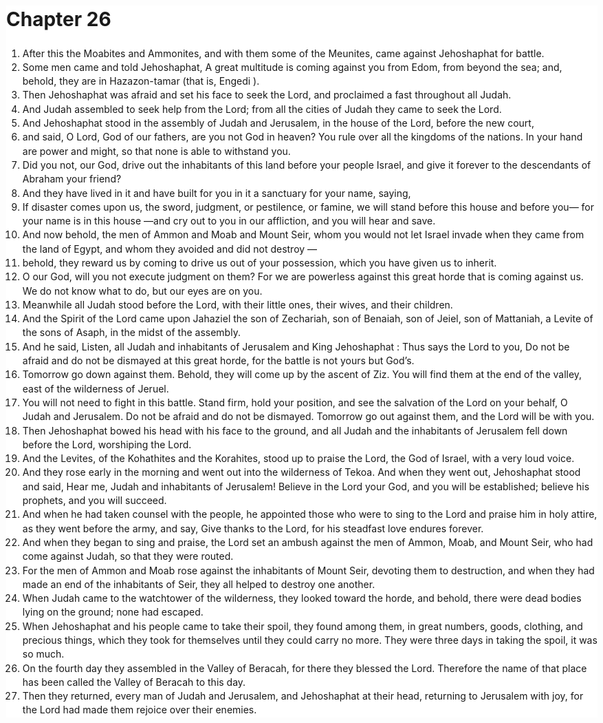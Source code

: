 # Chapter 26

1. After this the Moabites and Ammonites, and with them some of the Meunites, came against Jehoshaphat for battle.
2. Some men came and told Jehoshaphat, A great multitude is coming against you from Edom, from beyond the sea; and, behold, they are in Hazazon-tamar (that is, Engedi ).
3. Then Jehoshaphat was afraid and set his face to seek the Lord, and proclaimed a fast throughout all Judah.
4. And Judah assembled to seek help from the Lord; from all the cities of Judah they came to seek the Lord.
5. And Jehoshaphat stood in the assembly of Judah and Jerusalem, in the house of the Lord, before the new court,
6. and said, O Lord, God of our fathers, are you not God in heaven? You rule over all the kingdoms of the nations. In your hand are power and might, so that none is able to withstand you.
7. Did you not, our God, drive out the inhabitants of this land before your people Israel, and give it forever to the descendants of Abraham your friend?
8. And they have lived in it and have built for you in it a sanctuary for your name, saying,
9. If disaster comes upon us, the sword, judgment, or pestilence, or famine, we will stand before this house and before you— for your name is in this house —and cry out to you in our affliction, and you will hear and save.
10. And now behold, the men of Ammon and Moab and Mount Seir, whom you would not let Israel invade when they came from the land of Egypt, and whom they avoided and did not destroy —
11. behold, they reward us by coming to drive us out of your possession, which you have given us to inherit.
12. O our God, will you not execute judgment on them? For we are powerless against this great horde that is coming against us. We do not know what to do, but our eyes are on you.
13. Meanwhile all Judah stood before the Lord, with their little ones, their wives, and their children.
14. And the Spirit of the Lord came upon Jahaziel the son of Zechariah, son of Benaiah, son of Jeiel, son of Mattaniah, a Levite of the sons of Asaph, in the midst of the assembly.
15. And he said, Listen, all Judah and inhabitants of Jerusalem and King Jehoshaphat : Thus says the Lord to you, Do not be afraid and do not be dismayed at this great horde, for the battle is not yours but God’s.
16. Tomorrow go down against them. Behold, they will come up by the ascent of Ziz. You will find them at the end of the valley, east of the wilderness of Jeruel.
17. You will not need to fight in this battle. Stand firm, hold your position, and see the salvation of the Lord on your behalf, O Judah and Jerusalem. Do not be afraid and do not be dismayed. Tomorrow go out against them, and the Lord will be with you.
18. Then Jehoshaphat bowed his head with his face to the ground, and all Judah and the inhabitants of Jerusalem fell down before the Lord, worshiping the Lord.
19. And the Levites, of the Kohathites and the Korahites, stood up to praise the Lord, the God of Israel, with a very loud voice.
20. And they rose early in the morning and went out into the wilderness of Tekoa. And when they went out, Jehoshaphat stood and said, Hear me, Judah and inhabitants of Jerusalem! Believe in the Lord your God, and you will be established; believe his prophets, and you will succeed.
21. And when he had taken counsel with the people, he appointed those who were to sing to the Lord and praise him in holy attire, as they went before the army, and say, Give thanks to the Lord, for his steadfast love endures forever.
22. And when they began to sing and praise, the Lord set an ambush against the men of Ammon, Moab, and Mount Seir, who had come against Judah, so that they were routed.
23. For the men of Ammon and Moab rose against the inhabitants of Mount Seir, devoting them to destruction, and when they had made an end of the inhabitants of Seir, they all helped to destroy one another.
24. When Judah came to the watchtower of the wilderness, they looked toward the horde, and behold, there were dead bodies lying on the ground; none had escaped.
25. When Jehoshaphat and his people came to take their spoil, they found among them, in great numbers, goods, clothing, and precious things, which they took for themselves until they could carry no more. They were three days in taking the spoil, it was so much.
26. On the fourth day they assembled in the Valley of Beracah, for there they blessed the Lord. Therefore the name of that place has been called the Valley of Beracah to this day.
27. Then they returned, every man of Judah and Jerusalem, and Jehoshaphat at their head, returning to Jerusalem with joy, for the Lord had made them rejoice over their enemies.